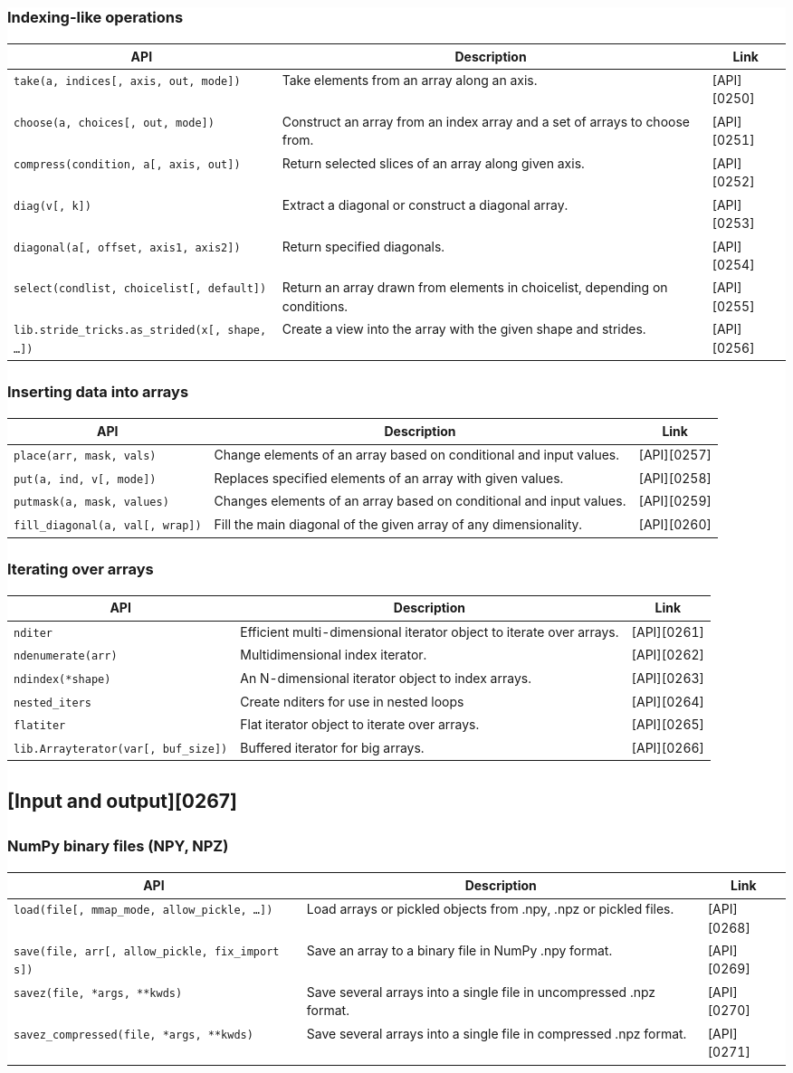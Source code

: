 ### Indexing-like operations

| API | Description | Link |
|-----|-------------|------|
| `take(a, indices[, axis, out, mode])` | Take elements from an array along an axis. | [API][0250] |
| `choose(a, choices[, out, mode])` | Construct an array from an index array and a set of arrays to choose from. | [API][0251] |
| `compress(condition, a[, axis, out])` | Return selected slices of an array along given axis. | [API][0252] |
| `diag(v[, k])` | Extract a diagonal or construct a diagonal array. | [API][0253] |
| `diagonal(a[, offset, axis1, axis2])` | Return specified diagonals. | [API][0254] |
| `select(condlist, choicelist[, default])` | Return an array drawn from elements in choicelist, depending on conditions. | [API][0255] |
| `lib.stride_tricks.as_strided(x[, shape, …])` | Create a view into the array with the given shape and strides. | [API][0256] |

### Inserting data into arrays

| API | Description | Link |
|-----|-------------|------|
| `place(arr, mask, vals)` | Change elements of an array based on conditional and input values. | [API][0257] |
| `put(a, ind, v[, mode])` | Replaces specified elements of an array with given values. | [API][0258] |
| `putmask(a, mask, values)` | Changes elements of an array based on conditional and input values. | [API][0259] |
| `fill_diagonal(a, val[, wrap])` | Fill the main diagonal of the given array of any dimensionality. | [API][0260] |

### Iterating over arrays

| API | Description | Link |
|-----|-------------|------|
| `nditer` | Efficient multi-dimensional iterator object to iterate over arrays. | [API][0261] |
| `ndenumerate(arr)` | Multidimensional index iterator. | [API][0262] |
| `ndindex(*shape)` | An N-dimensional iterator object to index arrays. | [API][0263] |
| `nested_iters` | Create nditers for use in nested loops | [API][0264] |
| `flatiter` | Flat iterator object to iterate over arrays. | [API][0265] |
| `lib.Arrayterator(var[, buf_size])` | Buffered iterator for big arrays. | [API][0266] |


## [Input and output][0267]

### NumPy binary files (NPY, NPZ)

| API | Description | Link |
|-----|-------------|------|
| `load(file[, mmap_mode, allow_pickle, …])` | Load arrays or pickled objects from .npy, .npz or pickled files. | [API][0268] |
| `save(file, arr[, allow_pickle, fix_imports])` | Save an array to a binary file in NumPy .npy format. | [API][0269] |
| `savez(file, *args, **kwds)` | Save several arrays into a single file in uncompressed .npz format. | [API][0270] |
| `savez_compressed(file, *args, **kwds)` | Save several arrays into a single file in compressed .npz format. | [API][0271] |
